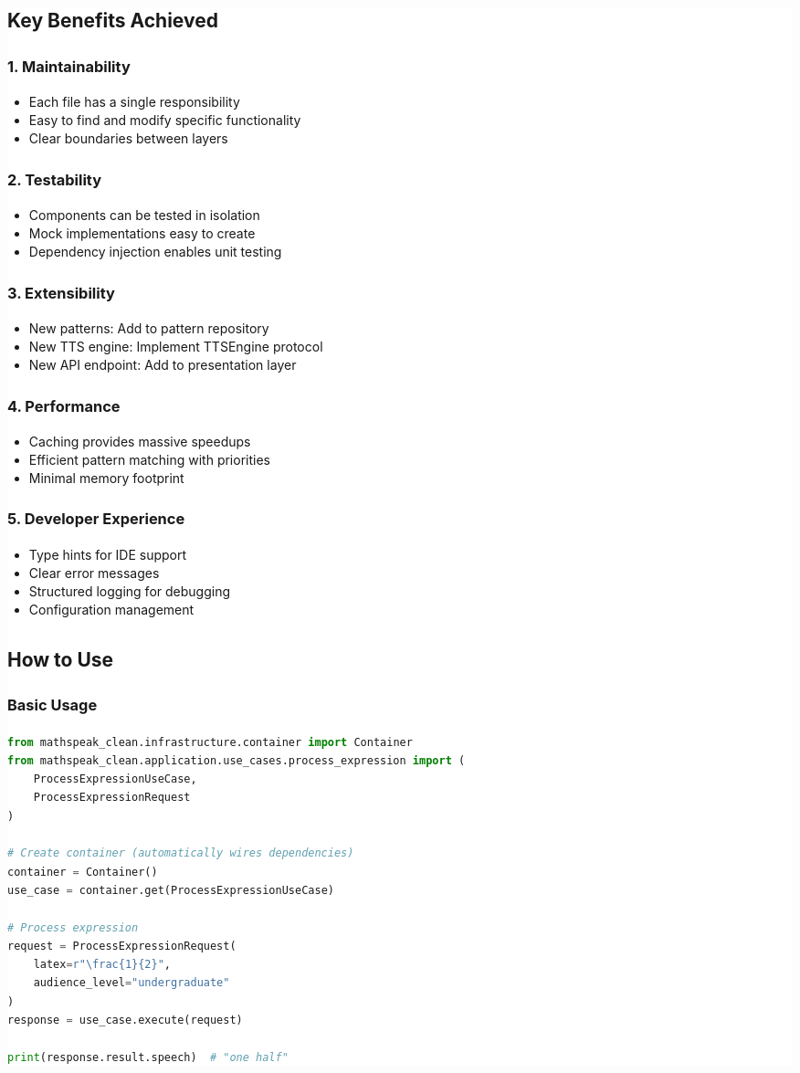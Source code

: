 ## Key Benefits Achieved

### 1. **Maintainability** 
- Each file has a single responsibility
- Easy to find and modify specific functionality
- Clear boundaries between layers

### 2. **Testability**
- Components can be tested in isolation
- Mock implementations easy to create
- Dependency injection enables unit testing

### 3. **Extensibility**
- New patterns: Add to pattern repository
- New TTS engine: Implement TTSEngine protocol
- New API endpoint: Add to presentation layer

### 4. **Performance**
- Caching provides massive speedups
- Efficient pattern matching with priorities
- Minimal memory footprint

### 5. **Developer Experience**
- Type hints for IDE support
- Clear error messages
- Structured logging for debugging
- Configuration management

## How to Use

### Basic Usage
```python
from mathspeak_clean.infrastructure.container import Container
from mathspeak_clean.application.use_cases.process_expression import (
    ProcessExpressionUseCase,
    ProcessExpressionRequest
)

# Create container (automatically wires dependencies)
container = Container()
use_case = container.get(ProcessExpressionUseCase)

# Process expression
request = ProcessExpressionRequest(
    latex=r"\frac{1}{2}",
    audience_level="undergraduate"
)
response = use_case.execute(request)

print(response.result.speech)  # "one half"
```
